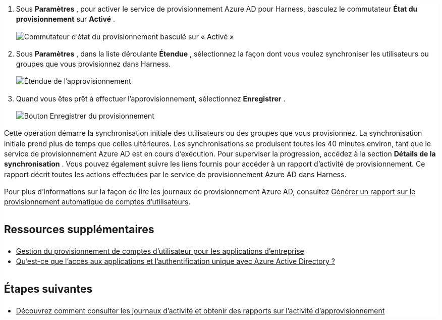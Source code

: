 1. Sous **Paramètres** , pour activer le service de provisionnement Azure AD pour Harness, basculez le commutateur **État du provisionnement** sur **Activé** .

    ![Commutateur d’état du provisionnement basculé sur « Activé »](common/provisioning-toggle-on.png)

1. Sous **Paramètres** , dans la liste déroulante **Étendue** , sélectionnez la façon dont vous voulez synchroniser les utilisateurs ou groupes que vous provisionnez dans Harness.

    ![Étendue de l’approvisionnement](common/provisioning-scope.png)

1. Quand vous êtes prêt à effectuer l’approvisionnement, sélectionnez **Enregistrer** .

    ![Bouton Enregistrer du provisionnement](common/provisioning-configuration-save.png)

Cette opération démarre la synchronisation initiale des utilisateurs ou des groupes que vous provisionnez. La synchronisation initiale prend plus de temps que celles ultérieures. Les synchronisations se produisent toutes les 40 minutes environ, tant que le service de provisionnement Azure AD est en cours d’exécution. Pour superviser la progression, accédez à la section **Détails de la synchronisation** . Vous pouvez également suivre les liens fournis pour accéder à un rapport d’activité de provisionnement. Ce rapport décrit toutes les actions effectuées par le service de provisionnement Azure AD dans Harness.

Pour plus d’informations sur la façon de lire les journaux de provisionnement Azure AD, consultez [Générer un rapport sur le provisionnement automatique de comptes d’utilisateurs](../app-provisioning/check-status-user-account-provisioning.md).

## <a name="additional-resources"></a>Ressources supplémentaires

* [Gestion du provisionnement de comptes d’utilisateur pour les applications d’entreprise](../app-provisioning/configure-automatic-user-provisioning-portal.md)
* [Qu’est-ce que l’accès aux applications et l’authentification unique avec Azure Active Directory ?](../manage-apps/what-is-single-sign-on.md)

## <a name="next-steps"></a>Étapes suivantes

* [Découvrez comment consulter les journaux d’activité et obtenir des rapports sur l’activité d’approvisionnement](../app-provisioning/check-status-user-account-provisioning.md)
